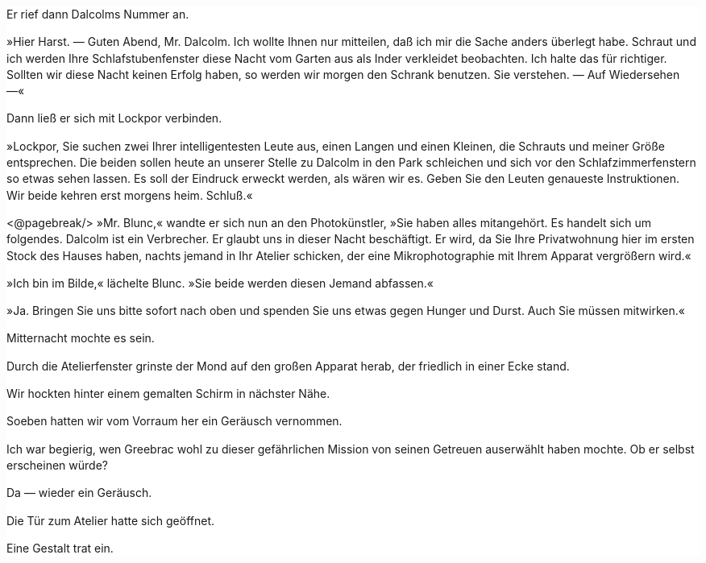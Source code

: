 Er rief dann Dalcolms Nummer an.

»Hier Harst. — Guten Abend, Mr. Dalcolm. Ich
wollte Ihnen nur mitteilen, daß ich mir die Sache anders
überlegt habe. Schraut und ich werden Ihre Schlafstubenfenster
diese Nacht vom Garten aus als Inder verkleidet
beobachten. Ich halte das für richtiger. Sollten wir diese
Nacht keinen Erfolg haben, so werden wir morgen den
Schrank benutzen. Sie verstehen. — Auf Wiedersehen —«

Dann ließ er sich mit Lockpor verbinden.

»Lockpor, Sie suchen zwei Ihrer intelligentesten Leute
aus, einen Langen und einen Kleinen, die Schrauts und
meiner Größe entsprechen. Die beiden sollen heute an
unserer Stelle zu Dalcolm in den Park schleichen und sich vor
den Schlafzimmerfenstern so etwas sehen lassen. Es soll der
Eindruck erweckt werden, als wären wir es. Geben Sie
den Leuten genaueste Instruktionen. Wir beide kehren erst
morgens heim. Schluß.«

<@pagebreak/>
»Mr. Blunc,« wandte er sich nun an den Photokünstler,
»Sie haben alles mitangehört. Es handelt sich um
folgendes. Dalcolm ist ein Verbrecher. Er glaubt uns in
dieser Nacht beschäftigt. Er wird, da Sie Ihre Privatwohnung
hier im ersten Stock des Hauses haben, nachts
jemand in Ihr Atelier schicken, der eine Mikrophotographie
mit Ihrem Apparat vergrößern wird.«

»Ich bin im Bilde,« lächelte Blunc. »Sie beide werden
diesen Jemand abfassen.«

»Ja. Bringen Sie uns bitte sofort nach oben und
spenden Sie uns etwas gegen Hunger und Durst. Auch Sie
müssen mitwirken.«

Mitternacht mochte es sein.

Durch die Atelierfenster grinste der Mond auf den
großen Apparat herab, der friedlich in einer Ecke stand.

Wir hockten hinter einem gemalten Schirm in nächster
Nähe.

Soeben hatten wir vom Vorraum her ein Geräusch
vernommen.

Ich war begierig, wen Greebrac wohl zu dieser
gefährlichen Mission von seinen Getreuen auserwählt haben
mochte. Ob er selbst erscheinen würde?

Da — wieder ein Geräusch.

Die Tür zum Atelier hatte sich geöffnet.

Eine Gestalt trat ein.
